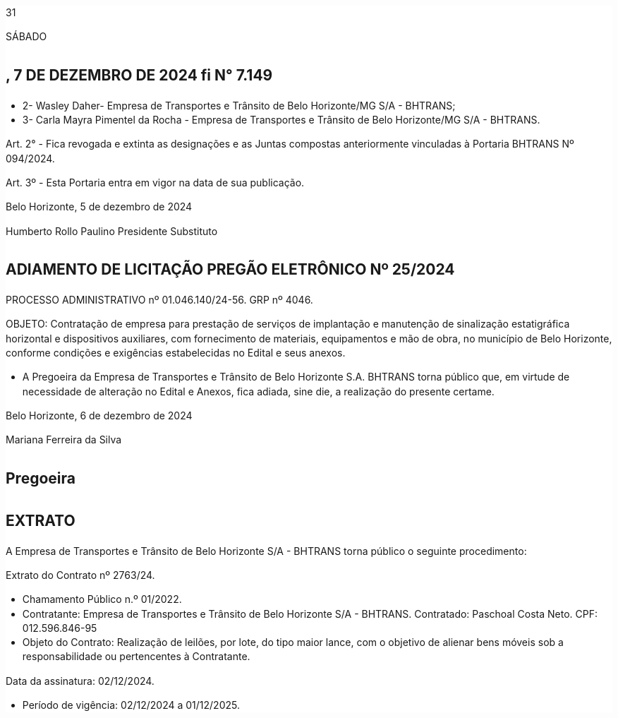 

31

SÁBADO

## , 7 DE DEZEMBRO DE 2024 fi N° 7.149

- 2- Wasley Daher- Empresa de Transportes e Trânsito de Belo Horizonte/MG S/A - BHTRANS;
- 3- Carla Mayra Pimentel da Rocha - Empresa de Transportes e Trânsito de Belo Horizonte/MG S/A - BHTRANS.

Art. 2° - Fica revogada e extinta as designações e as Juntas compostas anteriormente vinculadas à Portaria BHTRANS Nº 094/2024.

Art. 3º - Esta Portaria entra em vigor na data de sua publicação.

Belo Horizonte, 5 de dezembro de 2024

Humberto Rollo Paulino Presidente Substituto

## ADIAMENTO DE LICITAÇÃO PREGÃO ELETRÔNICO Nº 25/2024

PROCESSO ADMINISTRATIVO nº 01.046.140/24-56. GRP nº 4046.

OBJETO: Contratação de empresa para prestação de serviços de implantação e manutenção de sinalização estatigráfica horizontal e dispositivos auxiliares, com fornecimento de materiais, equipamentos e mão de obra, no município de Belo Horizonte, conforme condições e exigências estabelecidas no Edital e seus anexos.

- A Pregoeira da Empresa de Transportes e Trânsito de Belo Horizonte S.A. BHTRANS torna público que, em virtude de necessidade de alteração no Edital e Anexos, fica adiada, sine die, a realização do presente certame.

Belo Horizonte, 6 de dezembro de 2024

Mariana Ferreira da Silva

## Pregoeira

## EXTRATO

A Empresa de Transportes e Trânsito de Belo Horizonte S/A - BHTRANS torna público o seguinte procedimento:

Extrato do Contrato nº 2763/24.

- Chamamento Público n.º 01/2022.
- Contratante: Empresa de Transportes e Trânsito de Belo Horizonte S/A - BHTRANS. Contratado: Paschoal Costa Neto.  CPF: 012.596.846-95
- Objeto do Contrato: Realização de leilões, por lote, do tipo maior lance, com o objetivo de alienar bens móveis sob a responsabilidade ou pertencentes à Contratante.

Data da assinatura: 02/12/2024.

- Período de vigência: 02/12/2024 a 01/12/2025.
